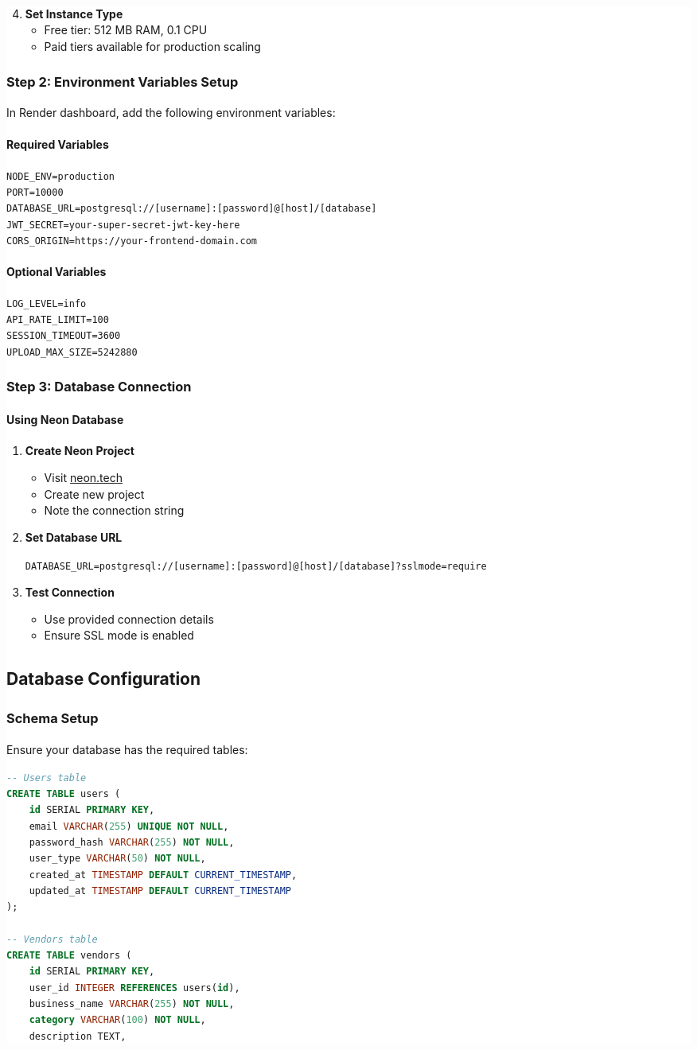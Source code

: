 4. **Set Instance Type**
   - Free tier: 512 MB RAM, 0.1 CPU
   - Paid tiers available for production scaling

### Step 2: Environment Variables Setup

In Render dashboard, add the following environment variables:

#### Required Variables
```env
NODE_ENV=production
PORT=10000
DATABASE_URL=postgresql://[username]:[password]@[host]/[database]
JWT_SECRET=your-super-secret-jwt-key-here
CORS_ORIGIN=https://your-frontend-domain.com
```

#### Optional Variables
```env
LOG_LEVEL=info
API_RATE_LIMIT=100
SESSION_TIMEOUT=3600
UPLOAD_MAX_SIZE=5242880
```

### Step 3: Database Connection

#### Using Neon Database
1. **Create Neon Project**
   - Visit [neon.tech](https://neon.tech)
   - Create new project
   - Note the connection string

2. **Set Database URL**
   ```env
   DATABASE_URL=postgresql://[username]:[password]@[host]/[database]?sslmode=require
   ```

3. **Test Connection**
   - Use provided connection details
   - Ensure SSL mode is enabled

## Database Configuration

### Schema Setup
Ensure your database has the required tables:

```sql
-- Users table
CREATE TABLE users (
    id SERIAL PRIMARY KEY,
    email VARCHAR(255) UNIQUE NOT NULL,
    password_hash VARCHAR(255) NOT NULL,
    user_type VARCHAR(50) NOT NULL,
    created_at TIMESTAMP DEFAULT CURRENT_TIMESTAMP,
    updated_at TIMESTAMP DEFAULT CURRENT_TIMESTAMP
);

-- Vendors table
CREATE TABLE vendors (
    id SERIAL PRIMARY KEY,
    user_id INTEGER REFERENCES users(id),
    business_name VARCHAR(255) NOT NULL,
    category VARCHAR(100) NOT NULL,
    description TEXT,
```